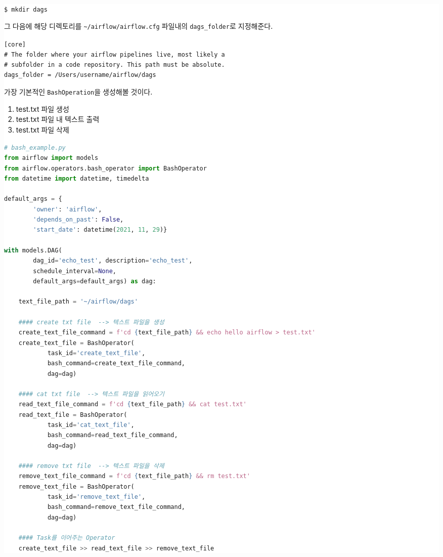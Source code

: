 ```bash
$ mkdir dags
```

그 다음에 해당 디렉토리를 `~/airflow/airflow.cfg` 파일내의 `dags_folder`로 지정해준다.

```
[core]
# The folder where your airflow pipelines live, most likely a
# subfolder in a code repository. This path must be absolute.
dags_folder = /Users/username/airflow/dags
```

가장 기본적인 `BashOperation`을 생성해볼 것이다. 

1. test.txt 파일 생성
2. test.txt 파일 내 텍스트 출력
3. test.txt 파일 삭제

```python
# bash_example.py
from airflow import models
from airflow.operators.bash_operator import BashOperator
from datetime import datetime, timedelta
 
default_args = {
        'owner': 'airflow',
        'depends_on_past': False,
        'start_date': datetime(2021, 11, 29)}

with models.DAG(
        dag_id='echo_test', description='echo_test',
        schedule_interval=None,
        default_args=default_args) as dag:
 
    text_file_path = '~/airflow/dags'
 
    #### create txt file  --> 텍스트 파일을 생성
    create_text_file_command = f'cd {text_file_path} && echo hello airflow > test.txt'
    create_text_file = BashOperator(
            task_id='create_text_file',
            bash_command=create_text_file_command,
            dag=dag)
 
    #### cat txt file  --> 텍스트 파일을 읽어오기
    read_text_file_command = f'cd {text_file_path} && cat test.txt'
    read_text_file = BashOperator(
            task_id='cat_text_file',
            bash_command=read_text_file_command,
            dag=dag)
 
    #### remove txt file  --> 텍스트 파일을 삭제
    remove_text_file_command = f'cd {text_file_path} && rm test.txt'
    remove_text_file = BashOperator(
            task_id='remove_text_file',
            bash_command=remove_text_file_command,
            dag=dag)
 
    #### Task를 이어주는 Operator
    create_text_file >> read_text_file >> remove_text_file
```
